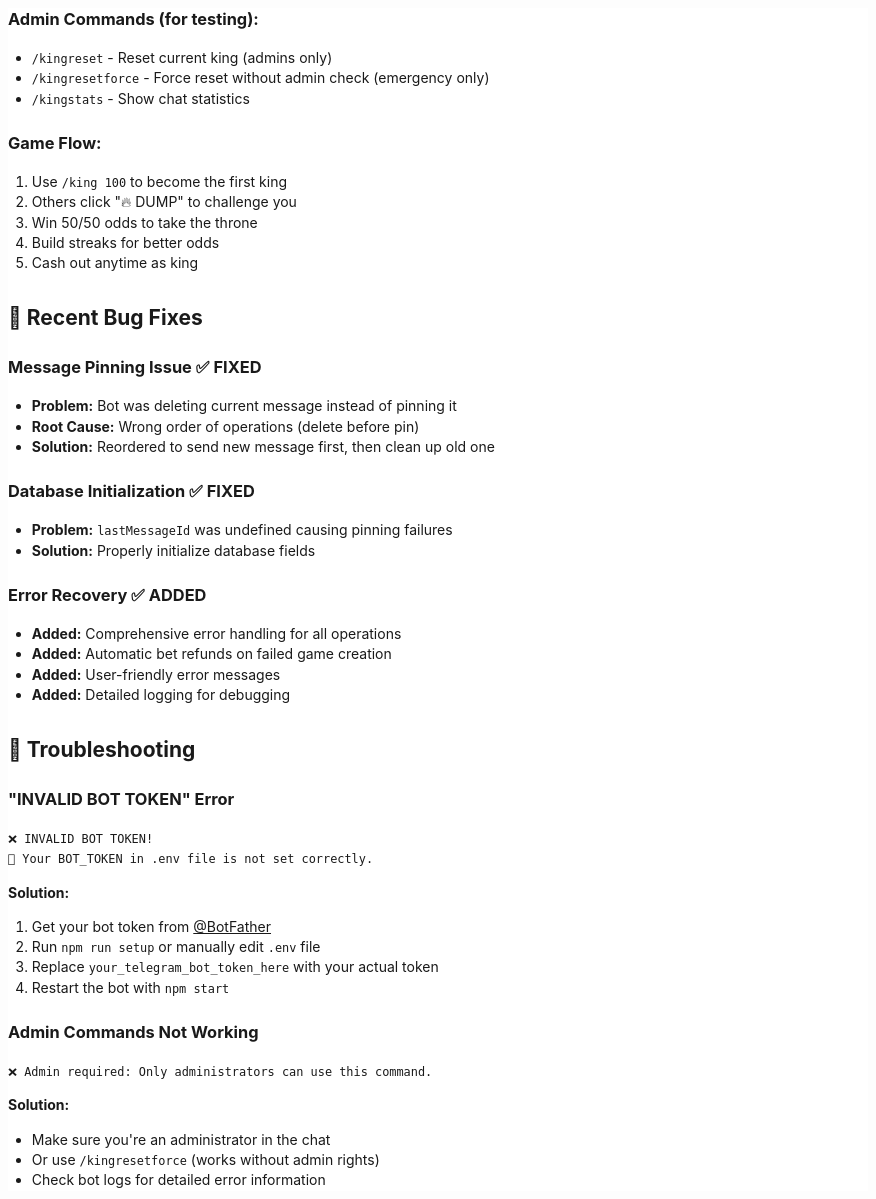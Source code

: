 ### Admin Commands (for testing):
- `/kingreset` - Reset current king (admins only)
- `/kingresetforce` - Force reset without admin check (emergency only)
- `/kingstats` - Show chat statistics

### Game Flow:
1. Use `/king 100` to become the first king
2. Others click "🔥 DUMP" to challenge you
3. Win 50/50 odds to take the throne
4. Build streaks for better odds
5. Cash out anytime as king

## 🐛 Recent Bug Fixes

### **Message Pinning Issue** ✅ FIXED
- **Problem:** Bot was deleting current message instead of pinning it
- **Root Cause:** Wrong order of operations (delete before pin)
- **Solution:** Reordered to send new message first, then clean up old one

### **Database Initialization** ✅ FIXED
- **Problem:** `lastMessageId` was undefined causing pinning failures
- **Solution:** Properly initialize database fields

### **Error Recovery** ✅ ADDED
- **Added:** Comprehensive error handling for all operations
- **Added:** Automatic bet refunds on failed game creation
- **Added:** User-friendly error messages
- **Added:** Detailed logging for debugging

## 🚨 Troubleshooting

### **"INVALID BOT TOKEN" Error**
```
❌ INVALID BOT TOKEN!
📝 Your BOT_TOKEN in .env file is not set correctly.
```

**Solution:**
1. Get your bot token from [@BotFather](https://t.me/botfather)
2. Run `npm run setup` or manually edit `.env` file
3. Replace `your_telegram_bot_token_here` with your actual token
4. Restart the bot with `npm start`

### **Admin Commands Not Working**
```
❌ Admin required: Only administrators can use this command.
```

**Solution:**
- Make sure you're an administrator in the chat
- Or use `/kingresetforce` (works without admin rights)
- Check bot logs for detailed error information
